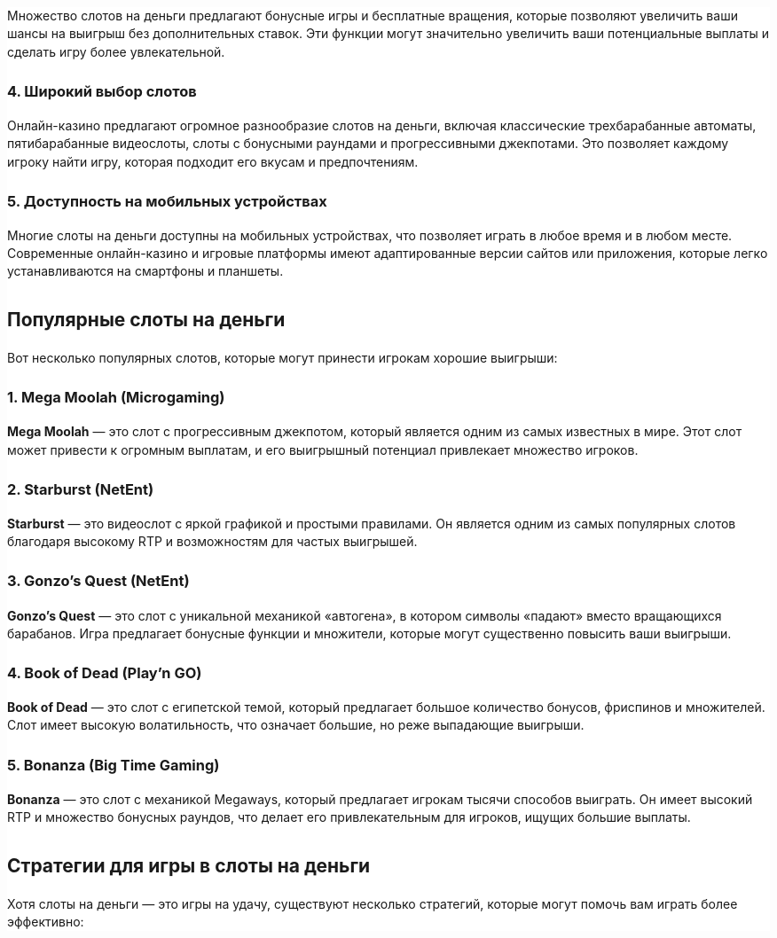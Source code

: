 Множество слотов на деньги предлагают бонусные игры и бесплатные вращения, которые позволяют увеличить ваши шансы на выигрыш без дополнительных ставок. Эти функции могут значительно увеличить ваши потенциальные выплаты и сделать игру более увлекательной.

### 4. **Широкий выбор слотов**

Онлайн-казино предлагают огромное разнообразие слотов на деньги, включая классические трехбарабанные автоматы, пятибарабанные видеослоты, слоты с бонусными раундами и прогрессивными джекпотами. Это позволяет каждому игроку найти игру, которая подходит его вкусам и предпочтениям.

### 5. **Доступность на мобильных устройствах**

Многие слоты на деньги доступны на мобильных устройствах, что позволяет играть в любое время и в любом месте. Современные онлайн-казино и игровые платформы имеют адаптированные версии сайтов или приложения, которые легко устанавливаются на смартфоны и планшеты.

## Популярные слоты на деньги

Вот несколько популярных слотов, которые могут принести игрокам хорошие выигрыши:

### 1. **Mega Moolah (Microgaming)**

**Mega Moolah** — это слот с прогрессивным джекпотом, который является одним из самых известных в мире. Этот слот может привести к огромным выплатам, и его выигрышный потенциал привлекает множество игроков.

### 2. **Starburst (NetEnt)**

**Starburst** — это видеослот с яркой графикой и простыми правилами. Он является одним из самых популярных слотов благодаря высокому RTP и возможностям для частых выигрышей.

### 3. **Gonzo’s Quest (NetEnt)**

**Gonzo’s Quest** — это слот с уникальной механикой «автогена», в котором символы «падают» вместо вращающихся барабанов. Игра предлагает бонусные функции и множители, которые могут существенно повысить ваши выигрыши.

### 4. **Book of Dead (Play’n GO)**

**Book of Dead** — это слот с египетской темой, который предлагает большое количество бонусов, фриспинов и множителей. Слот имеет высокую волатильность, что означает большие, но реже выпадающие выигрыши.

### 5. **Bonanza (Big Time Gaming)**

**Bonanza** — это слот с механикой Megaways, который предлагает игрокам тысячи способов выиграть. Он имеет высокий RTP и множество бонусных раундов, что делает его привлекательным для игроков, ищущих большие выплаты.

## Стратегии для игры в слоты на деньги

Хотя слоты на деньги — это игры на удачу, существуют несколько стратегий, которые могут помочь вам играть более эффективно:
